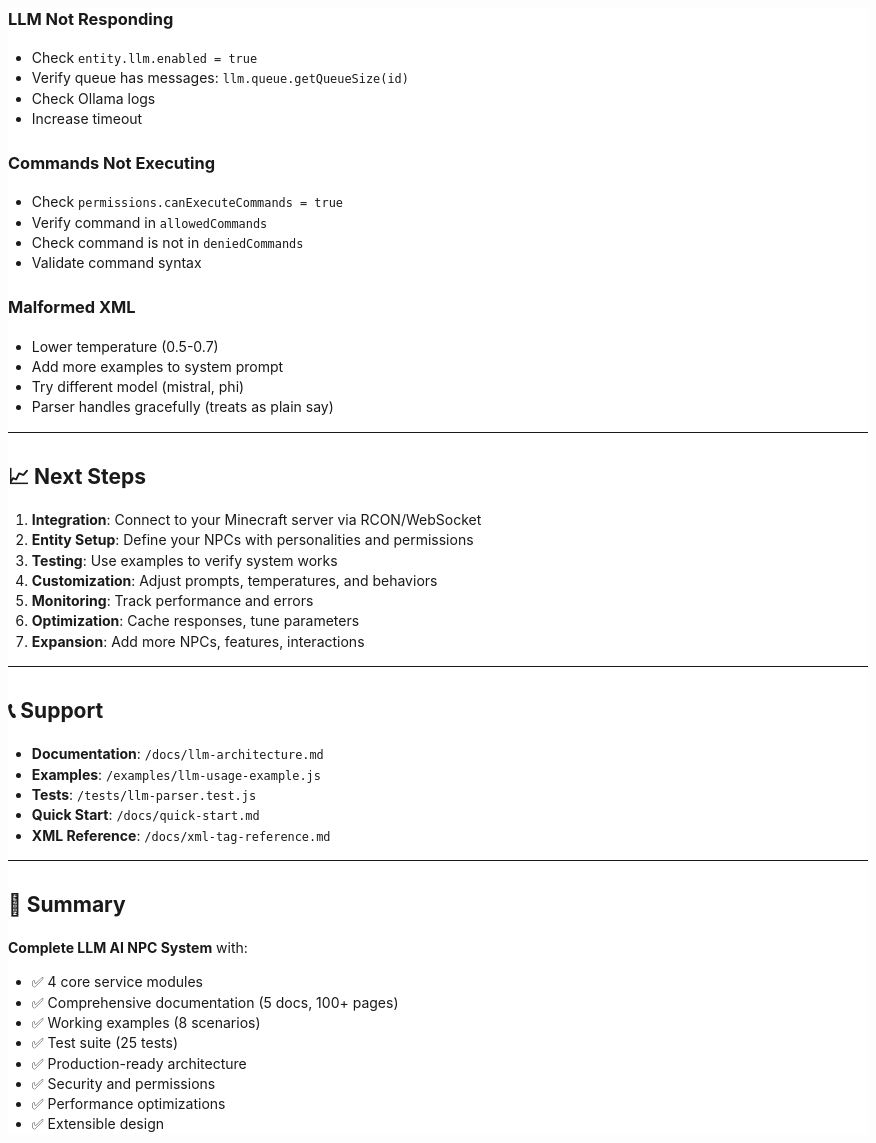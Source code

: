 ### LLM Not Responding
- Check `entity.llm.enabled = true`
- Verify queue has messages: `llm.queue.getQueueSize(id)`
- Check Ollama logs
- Increase timeout

### Commands Not Executing
- Check `permissions.canExecuteCommands = true`
- Verify command in `allowedCommands`
- Check command is not in `deniedCommands`
- Validate command syntax

### Malformed XML
- Lower temperature (0.5-0.7)
- Add more examples to system prompt
- Try different model (mistral, phi)
- Parser handles gracefully (treats as plain say)

---

## 📈 Next Steps

1. **Integration**: Connect to your Minecraft server via RCON/WebSocket
2. **Entity Setup**: Define your NPCs with personalities and permissions
3. **Testing**: Use examples to verify system works
4. **Customization**: Adjust prompts, temperatures, and behaviors
5. **Monitoring**: Track performance and errors
6. **Optimization**: Cache responses, tune parameters
7. **Expansion**: Add more NPCs, features, interactions

---

## 📞 Support

- **Documentation**: `/docs/llm-architecture.md`
- **Examples**: `/examples/llm-usage-example.js`
- **Tests**: `/tests/llm-parser.test.js`
- **Quick Start**: `/docs/quick-start.md`
- **XML Reference**: `/docs/xml-tag-reference.md`

---

## 🎉 Summary

**Complete LLM AI NPC System** with:
- ✅ 4 core service modules
- ✅ Comprehensive documentation (5 docs, 100+ pages)
- ✅ Working examples (8 scenarios)
- ✅ Test suite (25 tests)
- ✅ Production-ready architecture
- ✅ Security and permissions
- ✅ Performance optimizations
- ✅ Extensible design
